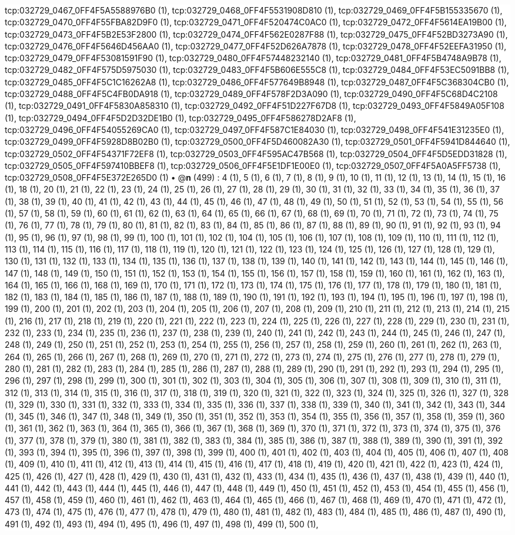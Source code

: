 tcp:032729_0467_0FF4F5A5588976B0 (1), tcp:032729_0468_0FF4F5531908D810 (1), tcp:032729_0469_0FF4F5B155335670 (1), tcp:032729_0470_0FF4F55FBA82D9F0 (1), tcp:032729_0471_0FF4F520474C0AC0 (1), tcp:032729_0472_0FF4F5614EA19B00 (1), tcp:032729_0473_0FF4F5B2E53F2800 (1), tcp:032729_0474_0FF4F562E0287F88 (1), tcp:032729_0475_0FF4F52BD3273A90 (1), tcp:032729_0476_0FF4F5646D456AA0 (1), tcp:032729_0477_0FF4F52D626A7878 (1), tcp:032729_0478_0FF4F52EEFA31950 (1), tcp:032729_0479_0FF4F53081591F90 (1), tcp:032729_0480_0FF4F57448232140 (1), tcp:032729_0481_0FF4F5B4748A9B78 (1), tcp:032729_0482_0FF4F575D5975030 (1), tcp:032729_0483_0FF4F5B606E555C8 (1), tcp:032729_0484_0FF4F53EC5091BB8 (1), tcp:032729_0485_0FF4F5C1C16262A8 (1), tcp:032729_0486_0FF4F577649B8948 (1), tcp:032729_0487_0FF4F5C368304CB0 (1), tcp:032729_0488_0FF4F5C4FB0DA918 (1), tcp:032729_0489_0FF4F578F2D3A090 (1), tcp:032729_0490_0FF4F5C68D4C2108 (1), tcp:032729_0491_0FF4F5830A858310 (1), tcp:032729_0492_0FF4F51D227F67D8 (1), tcp:032729_0493_0FF4F5849A05F108 (1), tcp:032729_0494_0FF4F5D2D32DE1B0 (1), tcp:032729_0495_0FF4F586278D2AF8 (1), tcp:032729_0496_0FF4F54055269CA0 (1), tcp:032729_0497_0FF4F587C1E84030 (1), tcp:032729_0498_0FF4F541E31235E0 (1), tcp:032729_0499_0FF4F5928D8B02B0 (1), tcp:032729_0500_0FF4F5D460082A30 (1), tcp:032729_0501_0FF4F5941D844640 (1), tcp:032729_0502_0FF4F54371F72EF8 (1), tcp:032729_0503_0FF4F595AC47B568 (1), tcp:032729_0504_0FF4F5D5EDD31828 (1), tcp:032729_0505_0FF4F597410BBEF8 (1), tcp:032729_0506_0FF4F5E1DF1E00E0 (1), tcp:032729_0507_0FF4F5A0A5FF5738 (1), tcp:032729_0508_0FF4F5E372E265D0 (1)  •  @__n__ (499) : 4 (1), 5 (1), 6 (1), 7 (1), 8 (1), 9 (1), 10 (1), 11 (1), 12 (1), 13 (1), 14 (1), 15 (1), 16 (1), 18 (1), 20 (1), 21 (1), 22 (1), 23 (1), 24 (1), 25 (1), 26 (1), 27 (1), 28 (1), 29 (1), 30 (1), 31 (1), 32 (1), 33 (1), 34 (1), 35 (1), 36 (1), 37 (1), 38 (1), 39 (1), 40 (1), 41 (1), 42 (1), 43 (1), 44 (1), 45 (1), 46 (1), 47 (1), 48 (1), 49 (1), 50 (1), 51 (1), 52 (1), 53 (1), 54 (1), 55 (1), 56 (1), 57 (1), 58 (1), 59 (1), 60 (1), 61 (1), 62 (1), 63 (1), 64 (1), 65 (1), 66 (1), 67 (1), 68 (1), 69 (1), 70 (1), 71 (1), 72 (1), 73 (1), 74 (1), 75 (1), 76 (1), 77 (1), 78 (1), 79 (1), 80 (1), 81 (1), 82 (1), 83 (1), 84 (1), 85 (1), 86 (1), 87 (1), 88 (1), 89 (1), 90 (1), 91 (1), 92 (1), 93 (1), 94 (1), 95 (1), 96 (1), 97 (1), 98 (1), 99 (1), 100 (1), 101 (1), 102 (1), 104 (1), 105 (1), 106 (1), 107 (1), 108 (1), 109 (1), 110 (1), 111 (1), 112 (1), 113 (1), 114 (1), 115 (1), 116 (1), 117 (1), 118 (1), 119 (1), 120 (1), 121 (1), 122 (1), 123 (1), 124 (1), 125 (1), 126 (1), 127 (1), 128 (1), 129 (1), 130 (1), 131 (1), 132 (1), 133 (1), 134 (1), 135 (1), 136 (1), 137 (1), 138 (1), 139 (1), 140 (1), 141 (1), 142 (1), 143 (1), 144 (1), 145 (1), 146 (1), 147 (1), 148 (1), 149 (1), 150 (1), 151 (1), 152 (1), 153 (1), 154 (1), 155 (1), 156 (1), 157 (1), 158 (1), 159 (1), 160 (1), 161 (1), 162 (1), 163 (1), 164 (1), 165 (1), 166 (1), 168 (1), 169 (1), 170 (1), 171 (1), 172 (1), 173 (1), 174 (1), 175 (1), 176 (1), 177 (1), 178 (1), 179 (1), 180 (1), 181 (1), 182 (1), 183 (1), 184 (1), 185 (1), 186 (1), 187 (1), 188 (1), 189 (1), 190 (1), 191 (1), 192 (1), 193 (1), 194 (1), 195 (1), 196 (1), 197 (1), 198 (1), 199 (1), 200 (1), 201 (1), 202 (1), 203 (1), 204 (1), 205 (1), 206 (1), 207 (1), 208 (1), 209 (1), 210 (1), 211 (1), 212 (1), 213 (1), 214 (1), 215 (1), 216 (1), 217 (1), 218 (1), 219 (1), 220 (1), 221 (1), 222 (1), 223 (1), 224 (1), 225 (1), 226 (1), 227 (1), 228 (1), 229 (1), 230 (1), 231 (1), 232 (1), 233 (1), 234 (1), 235 (1), 236 (1), 237 (1), 238 (1), 239 (1), 240 (1), 241 (1), 242 (1), 243 (1), 244 (1), 245 (1), 246 (1), 247 (1), 248 (1), 249 (1), 250 (1), 251 (1), 252 (1), 253 (1), 254 (1), 255 (1), 256 (1), 257 (1), 258 (1), 259 (1), 260 (1), 261 (1), 262 (1), 263 (1), 264 (1), 265 (1), 266 (1), 267 (1), 268 (1), 269 (1), 270 (1), 271 (1), 272 (1), 273 (1), 274 (1), 275 (1), 276 (1), 277 (1), 278 (1), 279 (1), 280 (1), 281 (1), 282 (1), 283 (1), 284 (1), 285 (1), 286 (1), 287 (1), 288 (1), 289 (1), 290 (1), 291 (1), 292 (1), 293 (1), 294 (1), 295 (1), 296 (1), 297 (1), 298 (1), 299 (1), 300 (1), 301 (1), 302 (1), 303 (1), 304 (1), 305 (1), 306 (1), 307 (1), 308 (1), 309 (1), 310 (1), 311 (1), 312 (1), 313 (1), 314 (1), 315 (1), 316 (1), 317 (1), 318 (1), 319 (1), 320 (1), 321 (1), 322 (1), 323 (1), 324 (1), 325 (1), 326 (1), 327 (1), 328 (1), 329 (1), 330 (1), 331 (1), 332 (1), 333 (1), 334 (1), 335 (1), 336 (1), 337 (1), 338 (1), 339 (1), 340 (1), 341 (1), 342 (1), 343 (1), 344 (1), 345 (1), 346 (1), 347 (1), 348 (1), 349 (1), 350 (1), 351 (1), 352 (1), 353 (1), 354 (1), 355 (1), 356 (1), 357 (1), 358 (1), 359 (1), 360 (1), 361 (1), 362 (1), 363 (1), 364 (1), 365 (1), 366 (1), 367 (1), 368 (1), 369 (1), 370 (1), 371 (1), 372 (1), 373 (1), 374 (1), 375 (1), 376 (1), 377 (1), 378 (1), 379 (1), 380 (1), 381 (1), 382 (1), 383 (1), 384 (1), 385 (1), 386 (1), 387 (1), 388 (1), 389 (1), 390 (1), 391 (1), 392 (1), 393 (1), 394 (1), 395 (1), 396 (1), 397 (1), 398 (1), 399 (1), 400 (1), 401 (1), 402 (1), 403 (1), 404 (1), 405 (1), 406 (1), 407 (1), 408 (1), 409 (1), 410 (1), 411 (1), 412 (1), 413 (1), 414 (1), 415 (1), 416 (1), 417 (1), 418 (1), 419 (1), 420 (1), 421 (1), 422 (1), 423 (1), 424 (1), 425 (1), 426 (1), 427 (1), 428 (1), 429 (1), 430 (1), 431 (1), 432 (1), 433 (1), 434 (1), 435 (1), 436 (1), 437 (1), 438 (1), 439 (1), 440 (1), 441 (1), 442 (1), 443 (1), 444 (1), 445 (1), 446 (1), 447 (1), 448 (1), 449 (1), 450 (1), 451 (1), 452 (1), 453 (1), 454 (1), 455 (1), 456 (1), 457 (1), 458 (1), 459 (1), 460 (1), 461 (1), 462 (1), 463 (1), 464 (1), 465 (1), 466 (1), 467 (1), 468 (1), 469 (1), 470 (1), 471 (1), 472 (1), 473 (1), 474 (1), 475 (1), 476 (1), 477 (1), 478 (1), 479 (1), 480 (1), 481 (1), 482 (1), 483 (1), 484 (1), 485 (1), 486 (1), 487 (1), 490 (1), 491 (1), 492 (1), 493 (1), 494 (1), 495 (1), 496 (1), 497 (1), 498 (1), 499 (1), 500 (1),